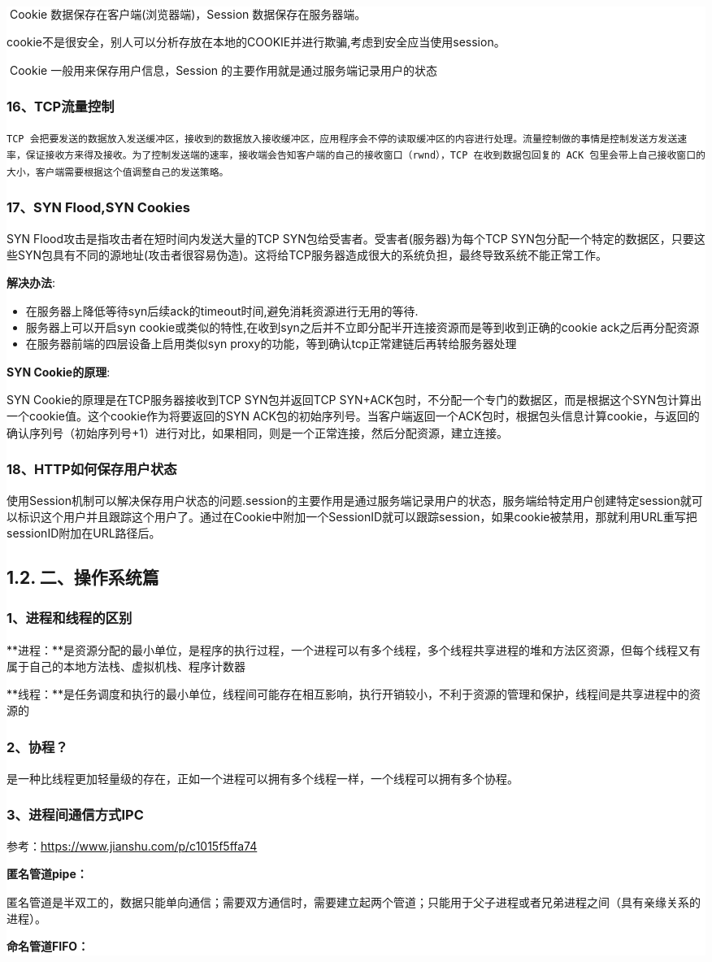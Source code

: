 ​			Cookie 数据保存在客户端(浏览器端)，Session 数据保存在服务器端。

​			cookie不是很安全，别人可以分析存放在本地的COOKIE并进行欺骗,考虑到安全应当使用session。

​			Cookie ⼀般⽤来保存⽤户信息，Session 的主要作⽤就是通过服务端记录⽤户的状态

### 16、TCP流量控制

    TCP 会把要发送的数据放入发送缓冲区，接收到的数据放入接收缓冲区，应用程序会不停的读取缓冲区的内容进行处理。流量控制做的事情是控制发送方发送速率，保证接收方来得及接收。为了控制发送端的速率，接收端会告知客户端的自己的接收窗口（rwnd），TCP 在收到数据包回复的 ACK 包里会带上自己接收窗口的大小，客户端需要根据这个值调整自己的发送策略。

### 17、SYN Flood,SYN Cookies

SYN Flood攻击是指攻击者在短时间内发送大量的TCP SYN包给受害者。受害者(服务器)为每个TCP SYN包分配一个特定的数据区，只要这些SYN包具有不同的源地址(攻击者很容易伪造)。这将给TCP服务器造成很大的系统负担，最终导致系统不能正常工作。

**解决办法**:

- 在服务器上降低等待syn后续ack的timeout时间,避免消耗资源进行无用的等待.
- 服务器上可以开启syn cookie或类似的特性,在收到syn之后并不立即分配半开连接资源而是等到收到正确的cookie ack之后再分配资源
- 在服务器前端的四层设备上启用类似syn proxy的功能，等到确认tcp正常建链后再转给服务器处理

**SYN Cookie的原理**:

SYN Cookie的原理是在TCP服务器接收到TCP SYN包并返回TCP SYN+ACK包时，不分配一个专门的数据区，而是根据这个SYN包计算出一个cookie值。这个cookie作为将要返回的SYN ACK包的初始序列号。当客户端返回一个ACK包时，根据包头信息计算cookie，与返回的确认序列号（初始序列号+1）进行对比，如果相同，则是一个正常连接，然后分配资源，建立连接。

### 18、HTTP如何保存用户状态

使用Session机制可以解决保存用户状态的问题.session的主要作用是通过服务端记录用户的状态，服务端给特定用户创建特定session就可以标识这个用户并且跟踪这个用户了。通过在Cookie中附加一个SessionID就可以跟踪session，如果cookie被禁用，那就利用URL重写把sessionID附加在URL路径后。

## 1.2. **二、操作系统篇** 

### **1、进程和线程的区别** 

​		**进程：**是资源分配的最小单位，是程序的执行过程，一个进程可以有多个线程，多个线程共享进程的堆和方法区资源，但每个线程又有属于自己的本地方法栈、虚拟机栈、程序计数器

​		**线程：**是任务调度和执行的最小单位，线程间可能存在相互影响，执行开销较小，不利于资源的管理和保护，线程间是共享进程中的资源的



### **2、协程？** 

​		是一种比线程更加轻量级的存在，正如一个进程可以拥有多个线程一样，一个线程可以拥有多个协程。



### **3、进程间通信方式IPC** 

参考：https://www.jianshu.com/p/c1015f5ffa74

**匿名管道pipe：**

​		匿名管道是半双工的，数据只能单向通信；需要双方通信时，需要建立起两个管道；只能用于父子进程或者兄弟进程之间（具有亲缘关系的进程）。

**命名管道FIFO：**
